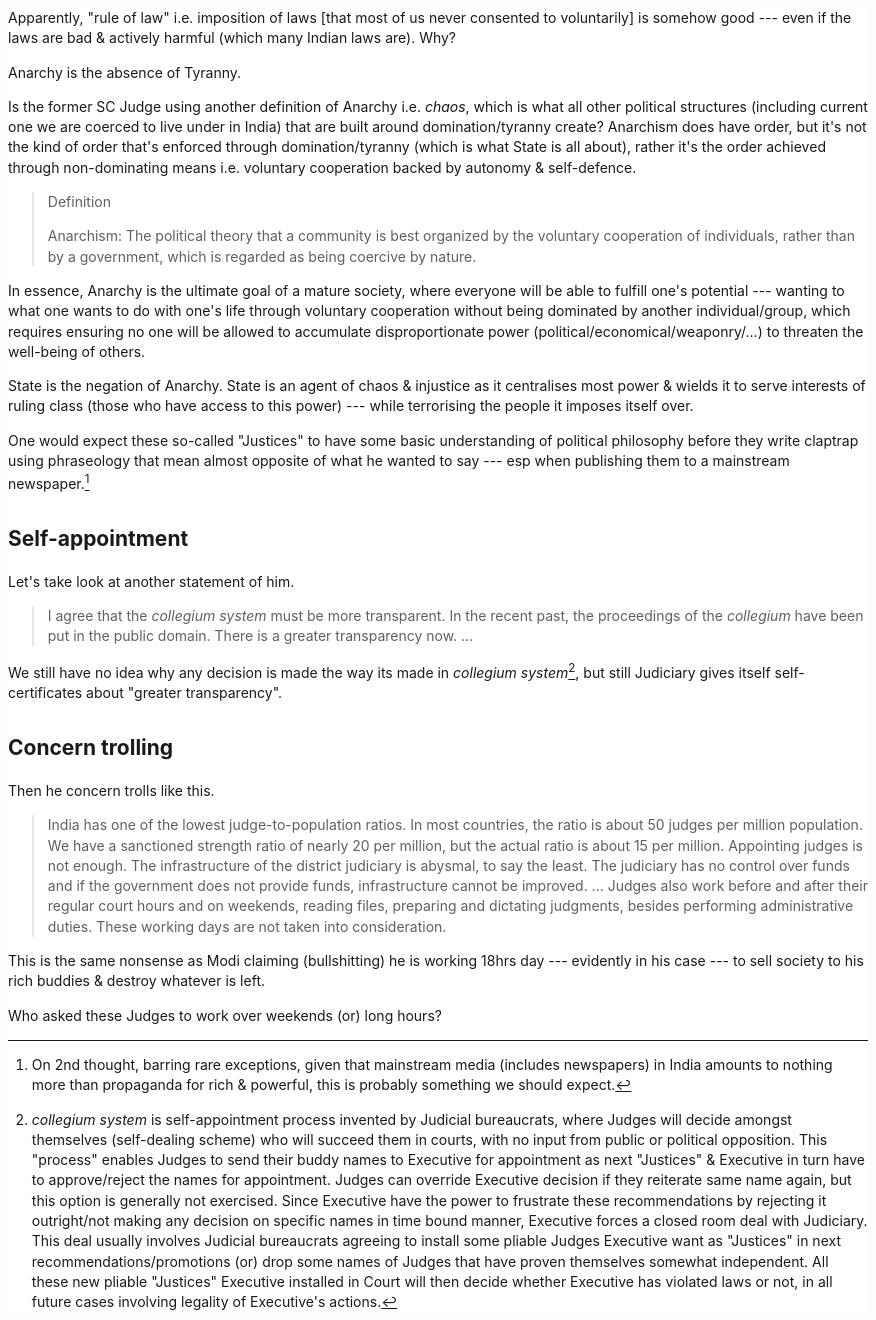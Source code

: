 Apparently, "rule of law" i.e. imposition of laws \[that most of us never consented to voluntarily\] is somehow good --- even if the laws are bad & actively harmful (which many Indian laws are). Why?

Anarchy is the absence of Tyranny.

Is the former SC Judge using another definition of Anarchy i.e. _chaos_, which is what all other political structures (including current one we are coerced to live under in India) that are built around domination/tyranny create? Anarchism does have order, but it's not the kind of order that's enforced through domination/tyranny (which is what State is all about), rather it's the order achieved through non-dominating means i.e. voluntary cooperation backed by autonomy & self-defence.

>Definition
>
>Anarchism: The political theory that a community is best organized by the voluntary cooperation of individuals, rather than by a government, which is regarded as being coercive by nature.

In essence, Anarchy is the ultimate goal of a mature society, where everyone will be able to fulfill one's potential --- wanting to what one wants to do with one's life through voluntary cooperation without being dominated by another individual/group, which requires ensuring no one will be allowed to accumulate disproportionate power (political/economical/weaponry/...) to threaten the well-being of others.

State is the negation of Anarchy. State is an agent of chaos & injustice as it centralises most power & wields it to serve interests of ruling class (those who have access to this power) --- while terrorising the people it imposes itself over.

One would expect these so-called "Justices" to have some basic understanding of political philosophy before they write claptrap using phraseology that mean almost opposite of what he wanted to say --- esp when publishing them to a mainstream newspaper.[^2]

## Self-appointment

Let's take look at another statement of him.

> I agree that the _collegium system_ must be more transparent. In the recent past, the proceedings of the _collegium_ have been put in the public domain. There is a greater transparency now. ...

We still have no idea why any decision is made the way its made in _collegium system_[^3], but still Judiciary gives itself self-certificates about "greater transparency".

## Concern trolling

Then he concern trolls like this.

> India has one of the lowest judge-to-population ratios. In most countries, the ratio is about 50 judges per million population. We have a sanctioned strength ratio of nearly 20 per million, but the actual ratio is about 15 per million. Appointing judges is not enough. The infrastructure of the district judiciary is abysmal, to say the least. The judiciary has no control over funds and if the government does not provide funds, infrastructure cannot be improved. ... Judges also work before and after their regular court hours and on weekends, reading files, preparing and dictating judgments, besides performing administrative duties. These working days are not taken into consideration.

This is the same nonsense as Modi claiming (bullshitting) he is working 18hrs day --- evidently in his case --- to sell society to his rich buddies & destroy whatever is left.

Who asked these Judges to work over weekends (or) long hours?


[^masturbation-circle-jerk-bdsm]: People also call self-certification as masturbation; circular-certification as circle-jerk & subordinates giving certificates to bosses as BDSM.
[^1]: In India --- like in many other countries --- Judges call themselves "Justices". They think so highly of themselves, lack self-awareness to such a degree, that they won't mind butchering the word _Justice_.
[^2]: On 2nd thought, barring rare exceptions, given that mainstream media (includes newspapers) in India amounts to nothing more than propaganda for rich & powerful, this is probably something we should expect.
[^3]: _collegium system_ is self-appointment process invented by Judicial bureaucrats, where Judges will decide amongst themselves (self-dealing scheme) who will succeed them in courts, with no input from public or political opposition. This "process" enables Judges to send their buddy names to Executive for appointment as next "Justices" & Executive in turn have to approve/reject the names for appointment. Judges can override Executive decision if they reiterate same name again, but this option is generally not exercised. Since Executive have the power to frustrate these recommendations by rejecting it outright/not making any decision on specific names in time bound manner, Executive forces a closed room deal with Judiciary. This deal usually involves Judicial bureaucrats agreeing to install some pliable Judges Executive want as "Justices" in next recommendations/promotions (or) drop some names of Judges that have proven themselves somewhat independent. All these new pliable "Justices" Executive installed in Court will then decide whether Executive has violated laws or not, in all future cases involving legality of Executive's actions.
[^4]: Indian Constitution mockingly called World's Best Constitution™ is written by so-called "freedom fighters" aka agents of Indian rich --- Nehru & co. A good portion of this Constitution is copied from an ordinary law British wrote for its subjects --- Indians. With enough loopholes in Constitution to terrorise & lord over everyone through "lawful" violence, threat of violence, lies, secrecy & lawfare, these "freedom fighters" claimed their subjects "gave themselves" this Constitution (Preamble to Indian Constitution: WE, THE PEOPLE OF INDIA ... GIVE TO OURSELVES THIS CONSTITUTION). One wonders, with a Constitution like this, who needs tyranny?